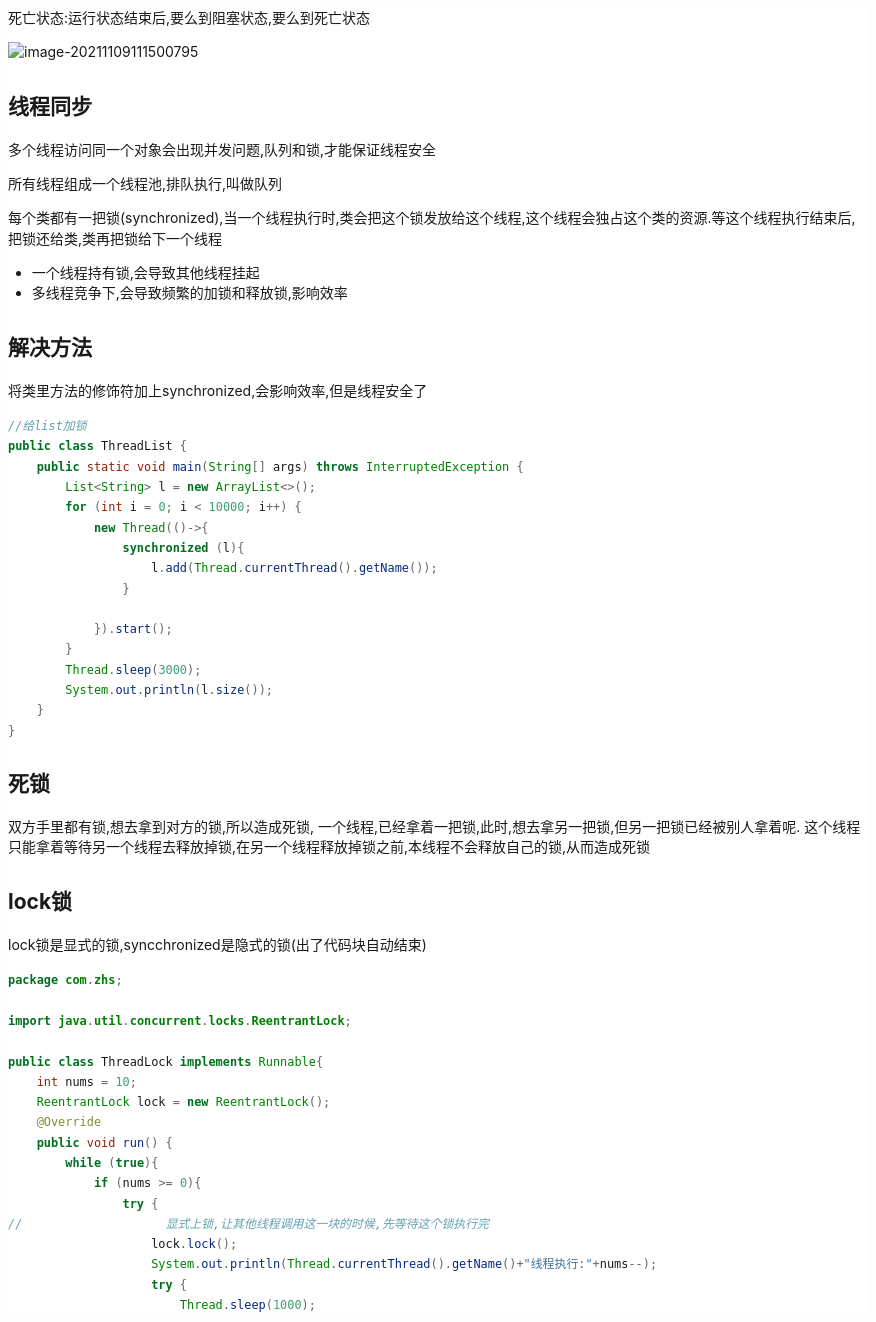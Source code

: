 死亡状态:运行状态结束后,要么到阻塞状态,要么到死亡状态

![image-20211109111500795](https://gitee.com/zhssss/image/raw/master/202111091115946.png)

## 线程同步

多个线程访问同一个对象会出现并发问题,队列和锁,才能保证线程安全

所有线程组成一个线程池,排队执行,叫做队列

每个类都有一把锁(synchronized),当一个线程执行时,类会把这个锁发放给这个线程,这个线程会独占这个类的资源.等这个线程执行结束后,把锁还给类,类再把锁给下一个线程

- 一个线程持有锁,会导致其他线程挂起
- 多线程竞争下,会导致频繁的加锁和释放锁,影响效率

## 解决方法

将类里方法的修饰符加上synchronized,会影响效率,但是线程安全了

```java
//给list加锁
public class ThreadList {
    public static void main(String[] args) throws InterruptedException {
        List<String> l = new ArrayList<>();
        for (int i = 0; i < 10000; i++) {
            new Thread(()->{
                synchronized (l){
                    l.add(Thread.currentThread().getName());
                }
                
            }).start();
        }
        Thread.sleep(3000);
        System.out.println(l.size());
    }
}
```

## 死锁

双方手里都有锁,想去拿到对方的锁,所以造成死锁, 一个线程,已经拿着一把锁,此时,想去拿另一把锁,但另一把锁已经被别人拿着呢. 这个线程只能拿着等待另一个线程去释放掉锁,在另一个线程释放掉锁之前,本线程不会释放自己的锁,从而造成死锁

## lock锁

lock锁是显式的锁,syncchronized是隐式的锁(出了代码块自动结束)

```java
package com.zhs;

import java.util.concurrent.locks.ReentrantLock;

public class ThreadLock implements Runnable{
    int nums = 10;
    ReentrantLock lock = new ReentrantLock();
    @Override
    public void run() {
        while (true){
            if (nums >= 0){
                try {
//                    显式上锁,让其他线程调用这一块的时候,先等待这个锁执行完
                    lock.lock();
                    System.out.println(Thread.currentThread().getName()+"线程执行:"+nums--);
                    try {
                        Thread.sleep(1000);
```